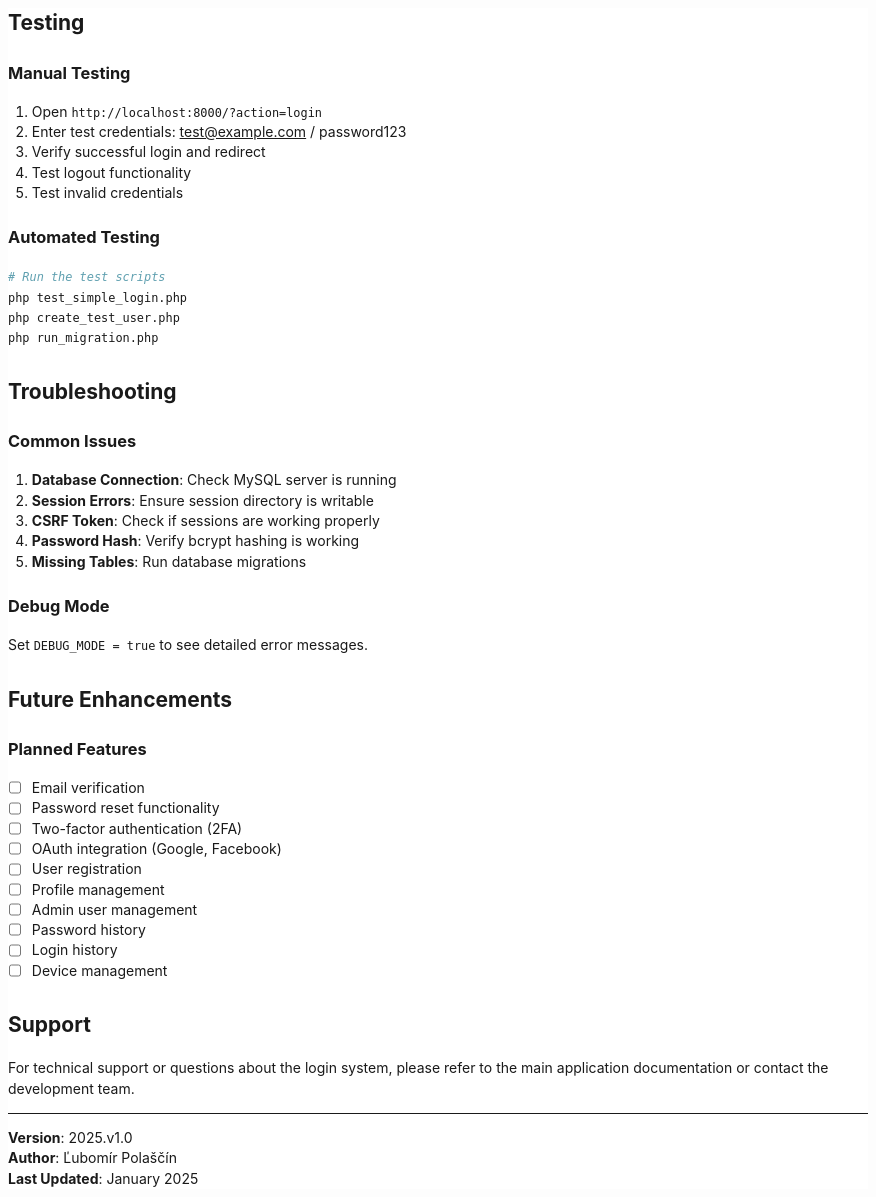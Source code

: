 ## Testing

### Manual Testing
1. Open `http://localhost:8000/?action=login`
2. Enter test credentials: test@example.com / password123
3. Verify successful login and redirect
4. Test logout functionality
5. Test invalid credentials

### Automated Testing
```bash
# Run the test scripts
php test_simple_login.php
php create_test_user.php
php run_migration.php
```

## Troubleshooting

### Common Issues

1. **Database Connection**: Check MySQL server is running
2. **Session Errors**: Ensure session directory is writable
3. **CSRF Token**: Check if sessions are working properly
4. **Password Hash**: Verify bcrypt hashing is working
5. **Missing Tables**: Run database migrations

### Debug Mode
Set `DEBUG_MODE = true` to see detailed error messages.

## Future Enhancements

### Planned Features
- [ ] Email verification
- [ ] Password reset functionality
- [ ] Two-factor authentication (2FA)
- [ ] OAuth integration (Google, Facebook)
- [ ] User registration
- [ ] Profile management
- [ ] Admin user management
- [ ] Password history
- [ ] Login history
- [ ] Device management

## Support

For technical support or questions about the login system, please refer to the main application documentation or contact the development team.

---

**Version**: 2025.v1.0  
**Author**: Ľubomír Polaščín  
**Last Updated**: January 2025
